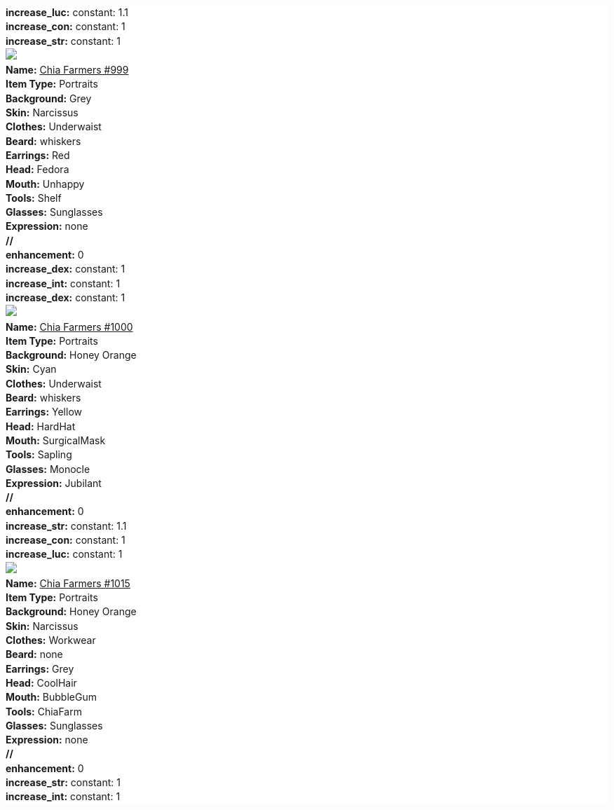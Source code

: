 <div><strong>increase_luc:</strong> constant: 1.1</div>
<div><strong>increase_con:</strong> constant: 1</div>
<div><strong>increase_str:</strong> constant: 1</div>
</div>
<div class="item_thumbnail">
<a href="https://mintgarden.io/nfts/nft1f9szrlre9dj8ujj7uqxahnx89y9fgcsya8734xhuppkpgta9l7yskjphh0"><img loading="lazy" src="https://assets.mainnet.mintgarden.io/thumbnails/df892a836cfe850070e7cc19b725ae5ef76941d0b85f9c273ed041c615aa27fa.webp"></a>
<div><strong>Name:</strong> <a href="https://mintgarden.io/nfts/nft1f9szrlre9dj8ujj7uqxahnx89y9fgcsya8734xhuppkpgta9l7yskjphh0">Chia Farmers #999</a></div>
<div><strong>Item Type:</strong> Portraits</div>
<div><strong>Background:</strong> Grey</div>
<div><strong>Skin:</strong> Narcissus</div>
<div><strong>Clothes:</strong> Underwaist</div>
<div><strong>Beard:</strong> whiskers</div>
<div><strong>Earrings:</strong> Red</div>
<div><strong>Head:</strong> Fedora</div>
<div><strong>Mouth:</strong> Unhappy</div>
<div><strong>Tools:</strong> Shelf</div>
<div><strong>Glasses:</strong> Sunglasses</div>
<div><strong>Expression:</strong> none</div>
<div><strong>//</strong></div><div><strong>enhancement:</strong> 0</div>
<div><strong>increase_dex:</strong> constant: 1</div>
<div><strong>increase_int:</strong> constant: 1</div>
<div><strong>increase_dex:</strong> constant: 1</div>
</div>
<div class="item_thumbnail">
<a href="https://mintgarden.io/nfts/nft1y0373tkpm5fakx0xdf8uwmhctpqf0sfuugsj6hg7up84600pzmzqu2rr42"><img loading="lazy" src="https://assets.mainnet.mintgarden.io/thumbnails/9c4d7c86cc37bc3acd258f56f6d2153b10f5895ccfc5e747e90ec6c34273b2a5.webp"></a>
<div><strong>Name:</strong> <a href="https://mintgarden.io/nfts/nft1y0373tkpm5fakx0xdf8uwmhctpqf0sfuugsj6hg7up84600pzmzqu2rr42">Chia Farmers #1000</a></div>
<div><strong>Item Type:</strong> Portraits</div>
<div><strong>Background:</strong> Honey Orange</div>
<div><strong>Skin:</strong> Cyan</div>
<div><strong>Clothes:</strong> Underwaist</div>
<div><strong>Beard:</strong> whiskers</div>
<div><strong>Earrings:</strong> Yellow</div>
<div><strong>Head:</strong> HardHat</div>
<div><strong>Mouth:</strong> SurgicalMask</div>
<div><strong>Tools:</strong> Sapling</div>
<div><strong>Glasses:</strong> Monocle</div>
<div><strong>Expression:</strong> Jubilant</div>
<div><strong>//</strong></div><div><strong>enhancement:</strong> 0</div>
<div><strong>increase_str:</strong> constant: 1.1</div>
<div><strong>increase_con:</strong> constant: 1</div>
<div><strong>increase_luc:</strong> constant: 1</div>
</div>
<div class="item_thumbnail">
<a href="https://mintgarden.io/nfts/nft12jm4208qlvl6sa6ftmw9q7mnavmjjwypnhc7p2nrh97gdwq3upesxdlhum"><img loading="lazy" src="https://assets.mainnet.mintgarden.io/thumbnails/3be597d564cc18b7e121364c67f94b113c792c4a5b850e8a4781737fb95a9259.webp"></a>
<div><strong>Name:</strong> <a href="https://mintgarden.io/nfts/nft12jm4208qlvl6sa6ftmw9q7mnavmjjwypnhc7p2nrh97gdwq3upesxdlhum">Chia Farmers #1015</a></div>
<div><strong>Item Type:</strong> Portraits</div>
<div><strong>Background:</strong> Honey Orange</div>
<div><strong>Skin:</strong> Narcissus</div>
<div><strong>Clothes:</strong> Workwear</div>
<div><strong>Beard:</strong> none</div>
<div><strong>Earrings:</strong> Grey</div>
<div><strong>Head:</strong> CoolHair</div>
<div><strong>Mouth:</strong> BubbleGum</div>
<div><strong>Tools:</strong> ChiaFarm</div>
<div><strong>Glasses:</strong> Sunglasses</div>
<div><strong>Expression:</strong> none</div>
<div><strong>//</strong></div><div><strong>enhancement:</strong> 0</div>
<div><strong>increase_str:</strong> constant: 1</div>
<div><strong>increase_int:</strong> constant: 1</div>